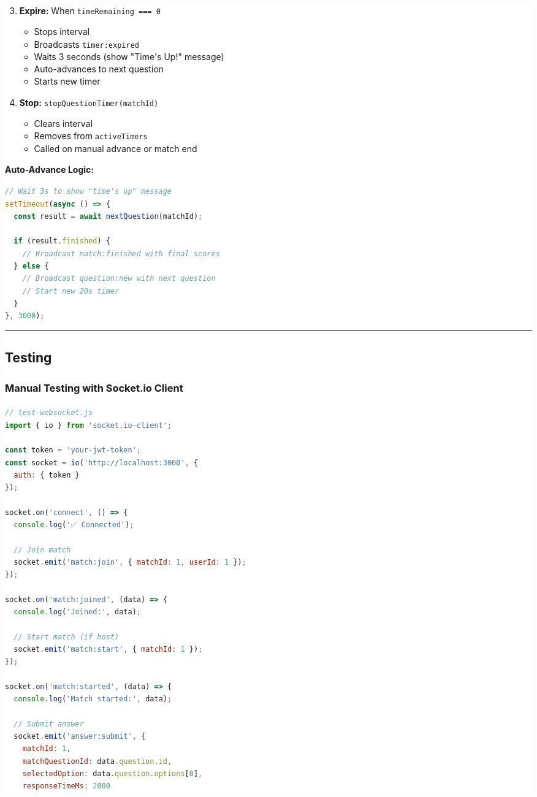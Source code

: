 3. **Expire:** When `timeRemaining === 0`
   - Stops interval
   - Broadcasts `timer:expired`
   - Waits 3 seconds (show "Time's Up!" message)
   - Auto-advances to next question
   - Starts new timer

4. **Stop:** `stopQuestionTimer(matchId)`
   - Clears interval
   - Removes from `activeTimers`
   - Called on manual advance or match end

**Auto-Advance Logic:**
```javascript
// Wait 3s to show "time's up" message
setTimeout(async () => {
  const result = await nextQuestion(matchId);
  
  if (result.finished) {
    // Broadcast match:finished with final scores
  } else {
    // Broadcast question:new with next question
    // Start new 20s timer
  }
}, 3000);
```

---

## Testing

### Manual Testing with Socket.io Client

```javascript
// test-websocket.js
import { io } from 'socket.io-client';

const token = 'your-jwt-token';
const socket = io('http://localhost:3000', {
  auth: { token }
});

socket.on('connect', () => {
  console.log('✅ Connected');
  
  // Join match
  socket.emit('match:join', { matchId: 1, userId: 1 });
});

socket.on('match:joined', (data) => {
  console.log('Joined:', data);
  
  // Start match (if host)
  socket.emit('match:start', { matchId: 1 });
});

socket.on('match:started', (data) => {
  console.log('Match started:', data);
  
  // Submit answer
  socket.emit('answer:submit', {
    matchId: 1,
    matchQuestionId: data.question.id,
    selectedOption: data.question.options[0],
    responseTimeMs: 2000
```
